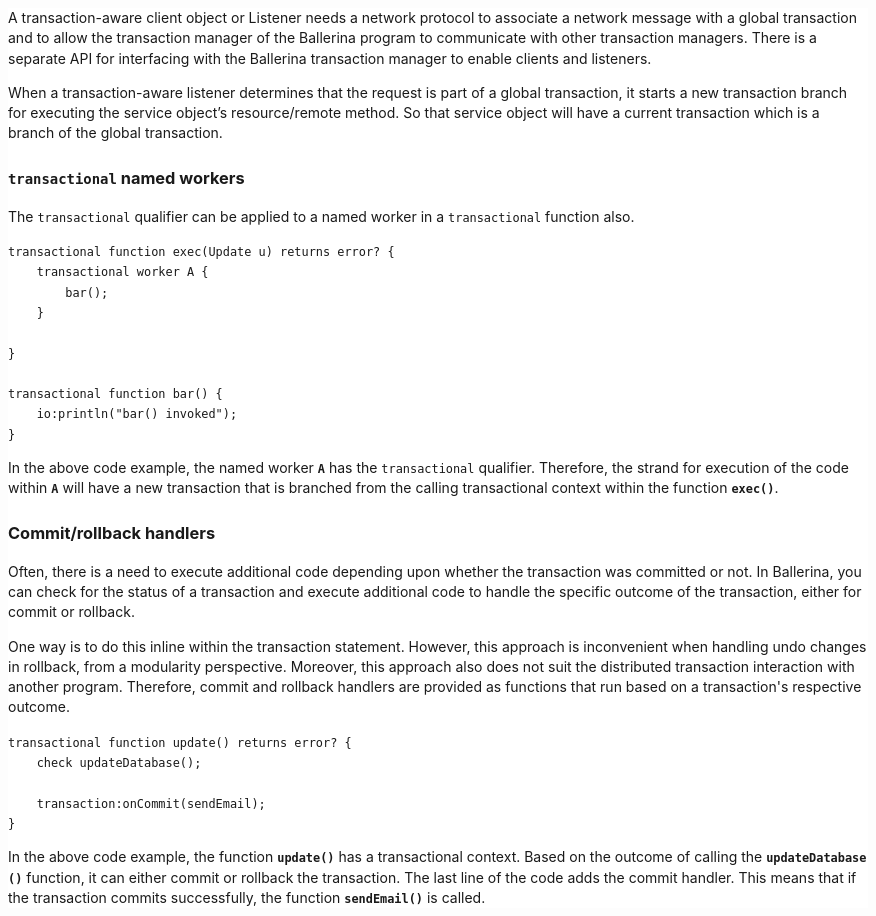A transaction-aware client object or Listener needs a network protocol to associate a network message with a global transaction and to allow the transaction manager of the Ballerina program to communicate with other transaction managers. There is a separate API for interfacing with the Ballerina transaction manager to enable clients and listeners.  

When a transaction-aware listener determines that the request is part of a global transaction, it starts a new transaction branch for executing the service object’s resource/remote method. So that service object will have a current transaction which is a branch of the global transaction.

### ``transactional`` named workers

The ``transactional`` qualifier can be applied to a named worker in a ``transactional`` function also.

```ballerina
transactional function exec(Update u) returns error? {
    transactional worker A {
        bar();
    }

}

transactional function bar() {
    io:println("bar() invoked");
}
```

In the above code example, the named worker **``A``** has the ``transactional`` qualifier. Therefore, the strand for execution of the code within **``A``** will have a new transaction that is branched from the calling transactional context within the function **``exec()``**.

### Commit/rollback handlers

Often, there is a need to execute additional code depending upon whether the transaction was committed or not. In Ballerina, you can check for the status of a transaction and execute additional code to handle the specific outcome of the transaction, either for commit or rollback.

One way is to do this inline within the transaction statement. However, this approach is inconvenient when handling undo changes in rollback, from a modularity perspective. Moreover, this approach also does not suit the distributed transaction interaction with another program. Therefore, commit and rollback handlers are provided as functions that run based on a transaction's respective outcome.

```ballerina
transactional function update() returns error? {
    check updateDatabase();
 
    transaction:onCommit(sendEmail);
}
```

In the above code example, the function **``update()``** has a transactional context. Based on the outcome of calling the **``updateDatabase()``** function, it can either commit or rollback the transaction. The last line of the code adds the commit handler. This means that if the transaction commits successfully, the function **``sendEmail()``** is called.  
